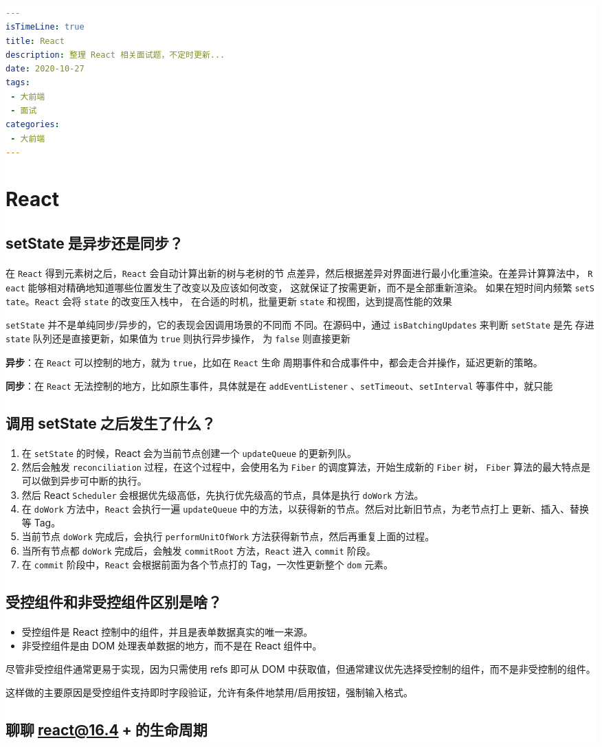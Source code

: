 ```yaml
---
isTimeLine: true
title: React
description: 整理 React 相关面试题，不定时更新...
date: 2020-10-27
tags:
 - 大前端
 - 面试
categories:
 - 大前端
---
```


# React

## setState 是异步还是同步？

在 `React` 得到元素树之后，`React` 会自动计算出新的树与老树的节 点差异，然后根据差异对界面进行最小化重渲染。在差异计算算法中， `React` 能够相对精确地知道哪些位置发生了改变以及应该如何改变， 这就保证了按需更新，而不是全部重新渲染。 如果在短时间内频繁 `setState`。`React` 会将 `state` 的改变压入栈中， 在合适的时机，批量更新 `state` 和视图，达到提高性能的效果

`setState` 并不是单纯同步/异步的，它的表现会因调用场景的不同而 不同。在源码中，通过 `isBatchingUpdates` 来判断 `setState` 是先 存进 `state` 队列还是直接更新，如果值为 `true` 则执行异步操作， 为 `false` 则直接更新

**异步**：在 `React` 可以控制的地方，就为 `true`，比如在 `React` 生命 周期事件和合成事件中，都会走合并操作，延迟更新的策略。

**同步**：在 `React` 无法控制的地方，比如原生事件，具体就是在 `addEventListener` 、`setTimeout`、`setInterval` 等事件中，就只能

## 调用 setState 之后发生了什么？

1. 在 `setState` 的时候，React 会为当前节点创建一个 `updateQueue` 的更新列队。
2. 然后会触发 `reconciliation` 过程，在这个过程中，会使用名为 `Fiber` 的调度算法，开始生成新的 `Fiber` 树， `Fiber` 算法的最大特点是可以做到异步可中断的执行。
3. 然后 React `Scheduler` 会根据优先级高低，先执行优先级高的节点，具体是执行 `doWork` 方法。
4. 在 `doWork` 方法中，`React` 会执行一遍 `updateQueue` 中的方法，以获得新的节点。然后对比新旧节点，为老节点打上 更新、插入、替换 等 Tag。
5. 当前节点 `doWork` 完成后，会执行 `performUnitOfWork` 方法获得新节点，然后再重复上面的过程。
6. 当所有节点都 `doWork` 完成后，会触发 `commitRoot` 方法，`React` 进入 `commit` 阶段。
7. 在 `commit` 阶段中，`React` 会根据前面为各个节点打的 Tag，一次性更新整个 `dom` 元素。

## 受控组件和非受控组件区别是啥？

- 受控组件是 React 控制中的组件，并且是表单数据真实的唯一来源。
- 非受控组件是由 DOM 处理表单数据的地方，而不是在 React 组件中。

尽管非受控组件通常更易于实现，因为只需使用 refs 即可从 DOM 中获取值，但通常建议优先选择受控制的组件，而不是非受控制的组件。

这样做的主要原因是受控组件支持即时字段验证，允许有条件地禁用/启用按钮，强制输入格式。

## 聊聊 react@16.4 + 的生命周期
